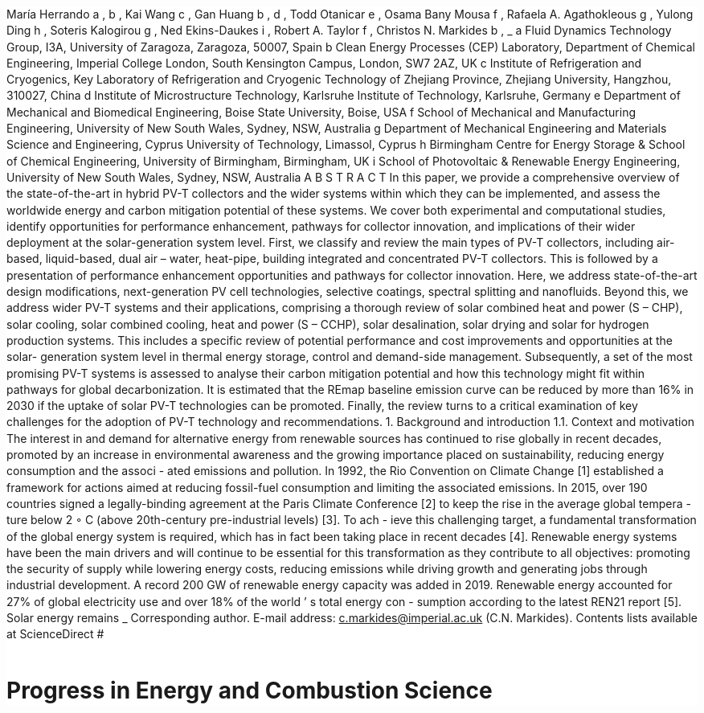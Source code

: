 María Herrando a , b , Kai Wang c , Gan Huang b , d , Todd Otanicar e , Osama Bany Mousa f , Rafaela A. Agathokleous g , Yulong Ding h , Soteris Kalogirou g , Ned Ekins-Daukes i , Robert A. Taylor f , Christos N. Markides b , _ a Fluid Dynamics Technology Group, I3A, University of Zaragoza, Zaragoza, 50007, Spain b Clean Energy Processes (CEP) Laboratory, Department of Chemical Engineering, Imperial College London, South Kensington Campus, London, SW7 2AZ, UK c Institute of Refrigeration and Cryogenics, Key Laboratory of Refrigeration and Cryogenic Technology of Zhejiang Province, Zhejiang University, Hangzhou, 310027, China d Institute of Microstructure Technology, Karlsruhe Institute of Technology, Karlsruhe, Germany e Department of Mechanical and Biomedical Engineering, Boise State University, Boise, USA f School of Mechanical and Manufacturing Engineering, University of New South Wales, Sydney, NSW, Australia g Department of Mechanical Engineering and Materials Science and Engineering, Cyprus University of Technology, Limassol, Cyprus h Birmingham Centre for Energy Storage & School of Chemical Engineering, University of Birmingham, Birmingham, UK i School of Photovoltaic & Renewable Energy Engineering, University of New South Wales, Sydney, NSW, Australia A B S T R A C T In this paper, we provide a comprehensive overview of the state-of-the-art in hybrid PV-T collectors and the wider systems within which they can be implemented, and assess the worldwide energy and carbon mitigation potential of these systems. We cover both experimental and computational studies, identify opportunities for performance enhancement, pathways for collector innovation, and implications of their wider deployment at the solar-generation system level. First, we classify and review the main types of PV-T collectors, including air-based, liquid-based, dual air – water, heat-pipe, building integrated and concentrated PV-T collectors. This is followed by a presentation of performance enhancement opportunities and pathways for collector innovation. Here, we address state-of-the-art design modifications, next-generation PV cell technologies, selective coatings, spectral splitting and nanofluids. Beyond this, we address wider PV-T systems and their applications, comprising a thorough review of solar combined heat and power (S – CHP), solar cooling, solar combined cooling, heat and power (S – CCHP), solar desalination, solar drying and solar for hydrogen production systems. This includes a specific review of potential performance and cost improvements and opportunities at the solar- generation system level in thermal energy storage, control and demand-side management. Subsequently, a set of the most promising PV-T systems is assessed to analyse their carbon mitigation potential and how this technology might fit within pathways for global decarbonization. It is estimated that the REmap baseline emission curve can be reduced by more than 16% in 2030 if the uptake of solar PV-T technologies can be promoted. Finally, the review turns to a critical examination of key challenges for the adoption of PV-T technology and recommendations. 1. Background and introduction 1.1. Context and motivation The interest in and demand for alternative energy from renewable sources has continued to rise globally in recent decades, promoted by an increase in environmental awareness and the growing importance placed on sustainability, reducing energy consumption and the associ - ated emissions and pollution. In 1992, the Rio Convention on Climate Change [1] established a framework for actions aimed at reducing fossil-fuel consumption and limiting the associated emissions. In 2015, over 190 countries signed a legally-binding agreement at the Paris Climate Conference [2] to keep the rise in the average global tempera - ture below 2 ◦ C (above 20th-century pre-industrial levels) [3]. To ach - ieve this challenging target, a fundamental transformation of the global energy system is required, which has in fact been taking place in recent decades [4]. Renewable energy systems have been the main drivers and will continue to be essential for this transformation as they contribute to all objectives: promoting the security of supply while lowering energy costs, reducing emissions while driving growth and generating jobs through industrial development. A record 200 GW of renewable energy capacity was added in 2019. Renewable energy accounted for 27% of global electricity use and over 18% of the world ’ s total energy con - sumption according to the latest REN21 report [5]. Solar energy remains _ Corresponding author. E-mail address: c.markides@imperial.ac.uk (C.N. Markides). Contents lists available at ScienceDirect #

# Progress in Energy and Combustion Science
